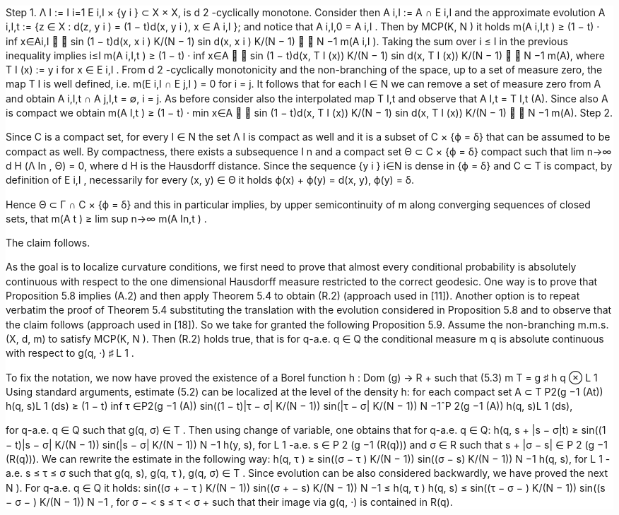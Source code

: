 Step 1. 
Λ I := I i=1 E i,I × {y i } ⊂ X × X,
is d 2 -cyclically monotone. Consider then A i,I := A ∩ E i,I and the approximate evolution
A i,I,t := {z ∈ X : d(z, y i ) = (1 − t)d(x, y i ), x ∈ A i,I };
and notice that A i,I,0 = A i,I . Then by MCP(K, N ) it holds
m(A i,I,t ) ≥ (1 − t) · inf x∈Ai,I   sin (1 − t)d(x, x i ) K/(N − 1) sin d(x, x i ) K/(N − 1)   N −1 m(A i,I ).
Taking the sum over i ≤ I in the previous inequality implies
i≤I m(A i,I,t ) ≥ (1 − t) · inf x∈A   sin (1 − t)d(x, T I (x)) K/(N − 1) sin d(x, T I (x)) K/(N − 1)   N −1 m(A),
where T I (x) := y i for x ∈ E i,I . From d 2 -cyclically monotonicity and the non-branching of the space, up to a set of measure zero, the map T I is well defined, i.e. m(E i,I ∩ E j,I ) = 0 for i = j. It follows that for each I ∈ N we can remove a set of measure zero from A and obtain
A i,I,t ∩ A j,I,t = ∅, i = j.
As before consider also the interpolated map T I,t and observe that A I,t = T I,t (A). Since also A is compact we obtain
m(A I,t ) ≥ (1 − t) · min x∈A   sin (1 − t)d(x, T I (x)) K/(N − 1) sin d(x, T I (x)) K/(N − 1)   N −1 m(A).
Step 2.

Since C is a compact set, for every I ∈ N the set Λ I is compact as well and it is a subset of C × {ϕ = δ} that can be assumed to be compact as well. By compactness, there exists a subsequence I n and a compact set Θ ⊂ C × {ϕ = δ} compact such that
lim n→∞ d H (Λ In , Θ) = 0,
where d H is the Hausdorff distance. Since the sequence {y i } i∈N is dense in {ϕ = δ} and C ⊂ T is compact, by definition of E i,I , necessarily for every (x, y) ∈ Θ it holds ϕ(x) + ϕ(y) = d(x, y), ϕ(y) = δ.

Hence Θ ⊂ Γ ∩ C × {ϕ = δ} and this in particular implies, by upper semicontinuity of m along converging sequences of closed sets, that m(A t ) ≥ lim sup n→∞ m(A In,t ) .

The claim follows.

As the goal is to localize curvature conditions, we first need to prove that almost every conditional probability is absolutely continuous with respect to the one dimensional Hausdorff measure restricted to the correct geodesic. One way is to prove that Proposition 5.8 implies (A.2) and then apply Theorem 5.4 to obtain (R.2) (approach used in [11]). Another option is to repeat verbatim the proof of Theorem 5.4 substituting the translation with the evolution considered in Proposition 5.8 and to observe that the claim follows (approach used in [18]). So we take for granted the following Proposition 5.9. Assume the non-branching m.m.s. (X, d, m) to satisfy MCP(K, N ). Then (R.2) holds true, that is for q-a.e. q ∈ Q the conditional measure m q is absolute continuous with respect to g(q, ·) ♯ L 1 .

To fix the notation, we now have proved the existence of a Borel function h : Dom (g) → R + such that
(5.3) m T = g ♯ h q ⊗ L 1
Using standard arguments, estimate (5.2) can be localized at the level of the density h: for each compact set A ⊂ T
P2(g −1 (At)) h(q, s)L 1 (ds) ≥ (1 − t) inf τ ∈P2(g −1 (A)) sin((1 − t)|τ − σ| K/(N − 1)) sin(|τ − σ| K/(N − 1)) N −1ˆP 2(g −1 (A))
h(q, s)L 1 (ds),

for q-a.e. q ∈ Q such that g(q, σ) ∈ T . Then using change of variable, one obtains that for q-a.e. q ∈ Q:
h(q, s + |s − σ|t) ≥ sin((1 − t)|s − σ| K/(N − 1)) sin(|s − σ| K/(N − 1)) N −1 h(y, s),
for L 1 -a.e. s ∈ P 2 (g −1 (R(q))) and σ ∈ R such that s + |σ − s| ∈ P 2 (g −1 (R(q))). We can rewrite the estimate in the following way:
h(q, τ ) ≥ sin((σ − τ ) K/(N − 1)) sin((σ − s) K/(N − 1)) N −1 h(q, s),
for L 1 -a.e. s ≤ τ ≤ σ such that g(q, s), g(q, τ ), g(q, σ) ∈ T . Since evolution can be also considered backwardly, we have proved the next  N ). For q-a.e. q ∈ Q it holds:
sin((σ + − τ ) K/(N − 1)) sin((σ + − s) K/(N − 1)) N −1 ≤ h(q, τ ) h(q, s) ≤ sin((τ − σ − ) K/(N − 1)) sin((s − σ − ) K/(N − 1)) N −1 ,
for σ − < s ≤ τ < σ + such that their image via g(q, ·) is contained in R(q).
